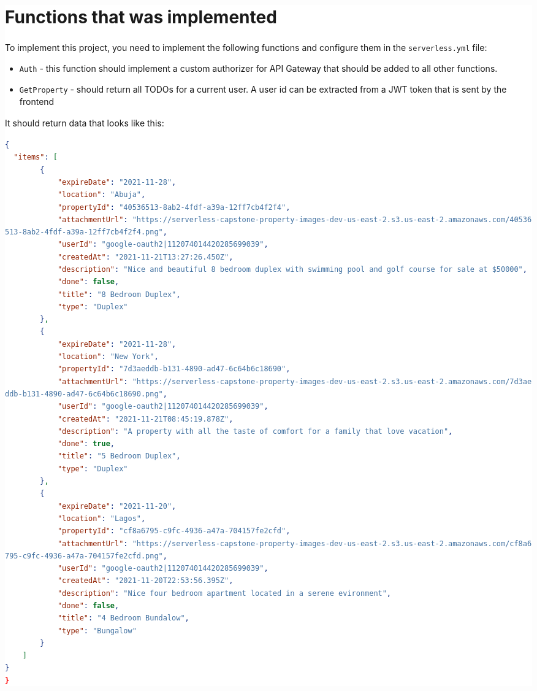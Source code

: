 # Functions that was implemented

To implement this project, you need to implement the following functions and configure them in the `serverless.yml` file:

* `Auth` - this function should implement a custom authorizer for API Gateway that should be added to all other functions.

* `GetProperty` - should return all TODOs for a current user. A user id can be extracted from a JWT token that is sent by the frontend

It should return data that looks like this:

```json
{
  "items": [
        {
            "expireDate": "2021-11-28",
            "location": "Abuja",
            "propertyId": "40536513-8ab2-4fdf-a39a-12ff7cb4f2f4",
            "attachmentUrl": "https://serverless-capstone-property-images-dev-us-east-2.s3.us-east-2.amazonaws.com/40536513-8ab2-4fdf-a39a-12ff7cb4f2f4.png",
            "userId": "google-oauth2|112074014420285699039",
            "createdAt": "2021-11-21T13:27:26.450Z",
            "description": "Nice and beautiful 8 bedroom duplex with swimming pool and golf course for sale at $50000",
            "done": false,
            "title": "8 Bedroom Duplex",
            "type": "Duplex"
        },
        {
            "expireDate": "2021-11-28",
            "location": "New York",
            "propertyId": "7d3aeddb-b131-4890-ad47-6c64b6c18690",
            "attachmentUrl": "https://serverless-capstone-property-images-dev-us-east-2.s3.us-east-2.amazonaws.com/7d3aeddb-b131-4890-ad47-6c64b6c18690.png",
            "userId": "google-oauth2|112074014420285699039",
            "createdAt": "2021-11-21T08:45:19.878Z",
            "description": "A property with all the taste of comfort for a family that love vacation",
            "done": true,
            "title": "5 Bedroom Duplex",
            "type": "Duplex"
        },
        {
            "expireDate": "2021-11-20",
            "location": "Lagos",
            "propertyId": "cf8a6795-c9fc-4936-a47a-704157fe2cfd",
            "attachmentUrl": "https://serverless-capstone-property-images-dev-us-east-2.s3.us-east-2.amazonaws.com/cf8a6795-c9fc-4936-a47a-704157fe2cfd.png",
            "userId": "google-oauth2|112074014420285699039",
            "createdAt": "2021-11-20T22:53:56.395Z",
            "description": "Nice four bedroom apartment located in a serene evironment",
            "done": false,
            "title": "4 Bedroom Bundalow",
            "type": "Bungalow"
        }
    ]
}
}
```
